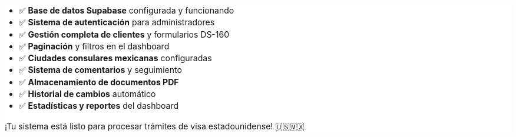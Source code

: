 - ✅ **Base de datos Supabase** configurada y funcionando
- ✅ **Sistema de autenticación** para administradores
- ✅ **Gestión completa de clientes** y formularios DS-160
- ✅ **Paginación** y filtros en el dashboard
- ✅ **Ciudades consulares mexicanas** configuradas
- ✅ **Sistema de comentarios** y seguimiento
- ✅ **Almacenamiento de documentos PDF**
- ✅ **Historial de cambios** automático
- ✅ **Estadísticas y reportes** del dashboard

¡Tu sistema está listo para procesar trámites de visa estadounidense! 🇺🇸🇲🇽